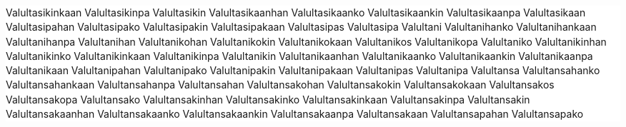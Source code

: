 Valultasikinkaan
Valultasikinpa
Valultasikin
Valultasikaanhan
Valultasikaanko
Valultasikaankin
Valultasikaanpa
Valultasikaan
Valultasipahan
Valultasipako
Valultasipakin
Valultasipakaan
Valultasipas
Valultasipa
Valultani
Valultanihanko
Valultanihankaan
Valultanihanpa
Valultanihan
Valultanikohan
Valultanikokin
Valultanikokaan
Valultanikos
Valultanikopa
Valultaniko
Valultanikinhan
Valultanikinko
Valultanikinkaan
Valultanikinpa
Valultanikin
Valultanikaanhan
Valultanikaanko
Valultanikaankin
Valultanikaanpa
Valultanikaan
Valultanipahan
Valultanipako
Valultanipakin
Valultanipakaan
Valultanipas
Valultanipa
Valultansa
Valultansahanko
Valultansahankaan
Valultansahanpa
Valultansahan
Valultansakohan
Valultansakokin
Valultansakokaan
Valultansakos
Valultansakopa
Valultansako
Valultansakinhan
Valultansakinko
Valultansakinkaan
Valultansakinpa
Valultansakin
Valultansakaanhan
Valultansakaanko
Valultansakaankin
Valultansakaanpa
Valultansakaan
Valultansapahan
Valultansapako